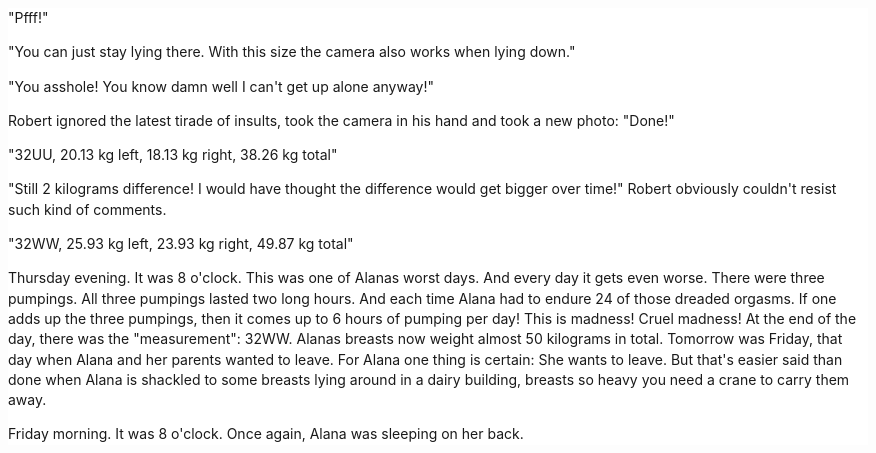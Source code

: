 


"Pfff!"




"You can just stay lying there. With this size the camera also works when lying down."




"You asshole! You know damn well I can't get up alone anyway!"




Robert ignored the latest tirade of insults, took the camera in his hand and took a new photo: "Done!"




"32UU, 20.13 kg left, 18.13 kg right, 38.26 kg total"




"Still 2 kilograms difference! I would have thought the difference would get bigger over time!" Robert obviously couldn't resist such kind of comments.



 


 



"32WW, 25.93 kg left, 23.93 kg right, 49.87 kg total"



Thursday evening. It was 8 o'clock.
This was one of Alanas worst days. And every day it gets even worse.
There were three pumpings.
All three pumpings lasted two long hours. And each time Alana had to endure 24 of those dreaded orgasms.
If one adds up the three pumpings, then it comes up to 6 hours of pumping per day! This is madness! Cruel madness!
At the end of the day, there was the "measurement": 32WW. Alanas breasts now weight almost 50 kilograms in total.
Tomorrow was Friday, that day when Alana and her parents wanted to leave.
For Alana one thing is certain: She wants to leave. But that's easier said than done when
Alana is shackled to some breasts lying around in a dairy building, breasts so heavy you need a crane
to carry them away.



 


 


Friday morning. It was 8 o'clock.
Once again, Alana was sleeping on her back.

